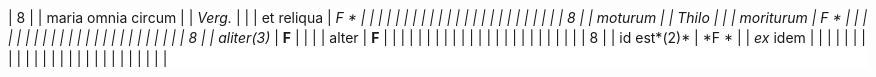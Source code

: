 | 8     |      | maria omnia circum                                                                                                                                                                                                                                                      |                          | *Verg.*                    |                                                                                                                    |              | et reliqua                      | *F *                    |                    |                                                                                          |                                        |                 |          |                                                                                         |                         |                |                           |                                                          |                  |          |        |         |                  |         |         |                                                                                                      |            |         |        |                                                                           |
| 8     |      | moturum                                                                                                                                                                                                                                                                 |                          | *Thilo*                    |                                                                                                                    |              | moriturum                       | *F *                    |                    |                                                                                          |                                        |                 |          |                                                                                         |                         |                |                           |                                                          |                  |          |        |         |                  |         |         |                                                                                                      |            |         |        |                                                                           |
| 8     |      | aliter*(3)*                                                                                                                                                                                                                                                             | **F**                    |                            |                                                                                                                    |              | alter                           | **F**                   |                    |                                                                                          |                                        |                 |          |                                                                                         |                         |                |                           |                                                          |                  |          |        |         |                  |         |         |                                                                                                      |            |         |        |                                                                           |
| 8     |      | id est*(2)*                                                                                                                                                                                                                                                             | *F *                     |                            | *ex* idem                                                                                                          |              |                                 |                         |                    |                                                                                          |                                        |                 |          |                                                                                         |                         |                |                           |                                                          |                  |          |        |         |                  |         |         |                                                                                                      |            |         |        |                                                                           |